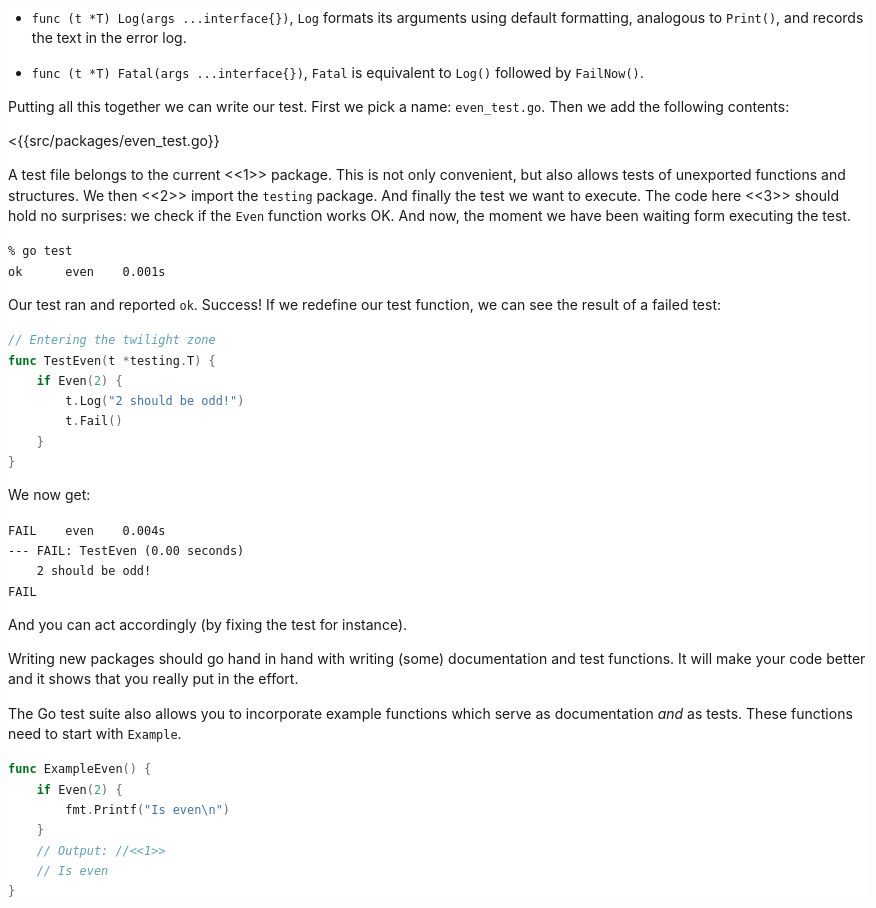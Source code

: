 * `func (t *T) Log(args ...interface{})`, `Log` formats its arguments using
  default formatting, analogous to `Print()`, and records the text in the error
  log.

* `func (t *T) Fatal(args ...interface{})`, `Fatal` is equivalent to `Log()`
  followed by `FailNow()`.

Putting all this together we can write our test. First we pick a name:
`even_test.go`. Then we add the following contents:

<{{src/packages/even_test.go}}

A test file belongs to the current <<1>> package. This is not only convenient, but
also allows tests of unexported functions and structures. We then <<2>> import the
`testing` package. And finally the test we want to execute. The code here <<3>>
should hold no surprises: we check if the `Even` function works OK. And now, the
moment we have been waiting form executing the test.

    % go test
    ok      even    0.001s

Our test ran and reported `ok`. Success! If we redefine our test function, we
can see the result of a failed test:

~~~go
// Entering the twilight zone
func TestEven(t *testing.T) {
    if Even(2) {
        t.Log("2 should be odd!")
        t.Fail()
    }
}
~~~

We now get:

    FAIL    even    0.004s
    --- FAIL: TestEven (0.00 seconds)
        2 should be odd!
    FAIL

And you can act accordingly (by fixing the test for instance).

Writing new packages should go hand in hand with writing (some)
documentation and test functions. It will make your code better and it
shows that you really put in the effort.

The Go test suite also allows you to incorporate example functions which serve
as documentation *and* as tests. These functions need to start with `Example`.

~~~go
func ExampleEven() {
    if Even(2) {
        fmt.Printf("Is even\n")
    }
    // Output: //<<1>>
    // Is even
}
~~~
